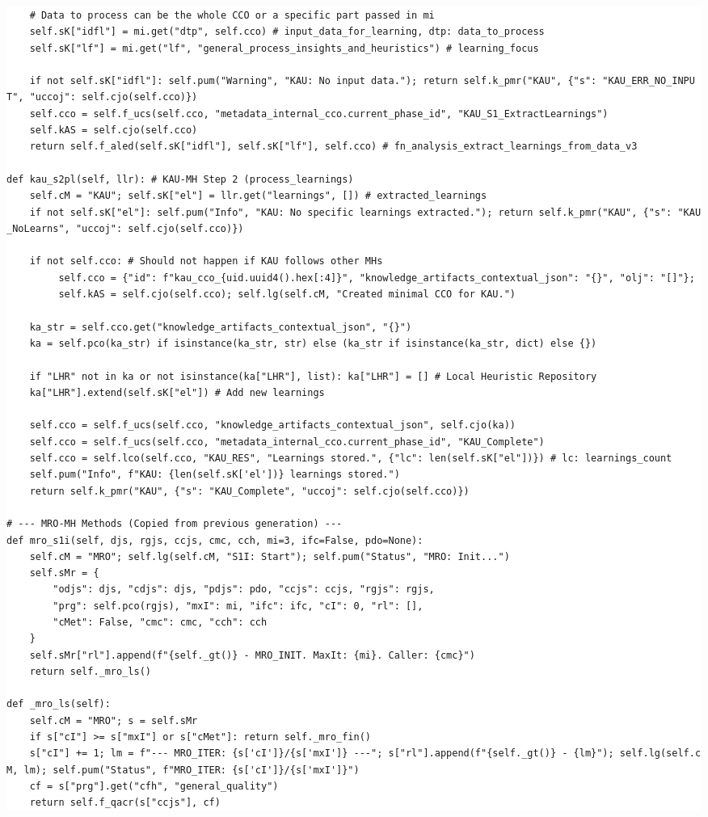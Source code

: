         # Data to process can be the whole CCO or a specific part passed in mi
        self.sK["idfl"] = mi.get("dtp", self.cco) # input_data_for_learning, dtp: data_to_process
        self.sK["lf"] = mi.get("lf", "general_process_insights_and_heuristics") # learning_focus
        
        if not self.sK["idfl"]: self.pum("Warning", "KAU: No input data."); return self.k_pmr("KAU", {"s": "KAU_ERR_NO_INPUT", "uccoj": self.cjo(self.cco)})
        self.cco = self.f_ucs(self.cco, "metadata_internal_cco.current_phase_id", "KAU_S1_ExtractLearnings")
        self.kAS = self.cjo(self.cco)
        return self.f_aled(self.sK["idfl"], self.sK["lf"], self.cco) # fn_analysis_extract_learnings_from_data_v3

    def kau_s2pl(self, llr): # KAU-MH Step 2 (process_learnings)
        self.cM = "KAU"; self.sK["el"] = llr.get("learnings", []) # extracted_learnings
        if not self.sK["el"]: self.pum("Info", "KAU: No specific learnings extracted."); return self.k_pmr("KAU", {"s": "KAU_NoLearns", "uccoj": self.cjo(self.cco)})
        
        if not self.cco: # Should not happen if KAU follows other MHs
             self.cco = {"id": f"kau_cco_{uid.uuid4().hex[:4]}", "knowledge_artifacts_contextual_json": "{}", "olj": "[]"}; 
             self.kAS = self.cjo(self.cco); self.lg(self.cM, "Created minimal CCO for KAU.")

        ka_str = self.cco.get("knowledge_artifacts_contextual_json", "{}")
        ka = self.pco(ka_str) if isinstance(ka_str, str) else (ka_str if isinstance(ka_str, dict) else {})

        if "LHR" not in ka or not isinstance(ka["LHR"], list): ka["LHR"] = [] # Local Heuristic Repository
        ka["LHR"].extend(self.sK["el"]) # Add new learnings
        
        self.cco = self.f_ucs(self.cco, "knowledge_artifacts_contextual_json", self.cjo(ka))
        self.cco = self.f_ucs(self.cco, "metadata_internal_cco.current_phase_id", "KAU_Complete")
        self.cco = self.lco(self.cco, "KAU_RES", "Learnings stored.", {"lc": len(self.sK["el"])}) # lc: learnings_count
        self.pum("Info", f"KAU: {len(self.sK['el'])} learnings stored.")
        return self.k_pmr("KAU", {"s": "KAU_Complete", "uccoj": self.cjo(self.cco)})

    # --- MRO-MH Methods (Copied from previous generation) ---
    def mro_s1i(self, djs, rgjs, ccjs, cmc, cch, mi=3, ifc=False, pdo=None):
        self.cM = "MRO"; self.lg(self.cM, "S1I: Start"); self.pum("Status", "MRO: Init...")
        self.sMr = {
            "odjs": djs, "cdjs": djs, "pdjs": pdo, "ccjs": ccjs, "rgjs": rgjs,
            "prg": self.pco(rgjs), "mxI": mi, "ifc": ifc, "cI": 0, "rl": [],
            "cMet": False, "cmc": cmc, "cch": cch
        }
        self.sMr["rl"].append(f"{self._gt()} - MRO_INIT. MaxIt: {mi}. Caller: {cmc}")
        return self._mro_ls()

    def _mro_ls(self):
        self.cM = "MRO"; s = self.sMr
        if s["cI"] >= s["mxI"] or s["cMet"]: return self._mro_fin()
        s["cI"] += 1; lm = f"--- MRO_ITER: {s['cI']}/{s['mxI']} ---"; s["rl"].append(f"{self._gt()} - {lm}"); self.lg(self.cM, lm); self.pum("Status", f"MRO_ITER: {s['cI']}/{s['mxI']}")
        cf = s["prg"].get("cfh", "general_quality")
        return self.f_qacr(s["ccjs"], cf)
